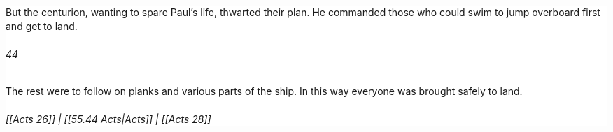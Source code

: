 But the centurion, wanting to spare Paul’s life, thwarted their plan. He commanded those who could swim to jump overboard first and get to land.
###### 44
The rest were to follow on planks and various parts of the ship. In this way everyone was brought safely to land.

###### [[Acts 26]] | [[55.44 Acts|Acts]] | [[Acts 28]]
